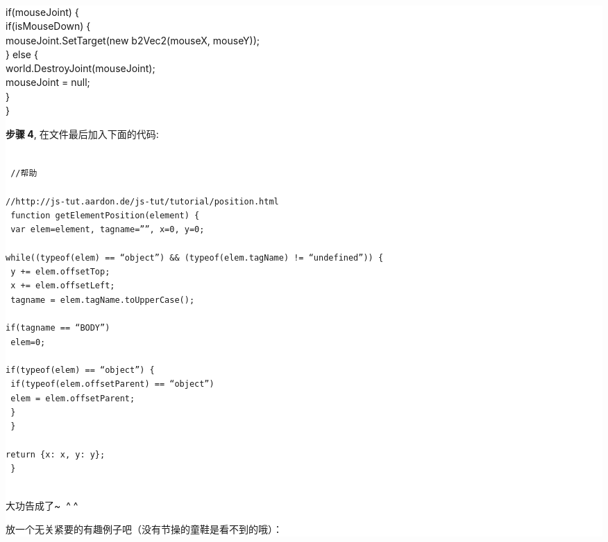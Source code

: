 if(mouseJoint) {  
 if(isMouseDown) {  
 mouseJoint.SetTarget(new b2Vec2(mouseX, mouseY));  
 } else {  
 world.DestroyJoint(mouseJoint);  
 mouseJoint = null;  
 }  
 }  
 </code></pre>

**步骤 4**, 在文件最后加入下面的代码:

<pre><code>  
 //帮助

//http://js-tut.aardon.de/js-tut/tutorial/position.html  
 function getElementPosition(element) {  
 var elem=element, tagname=””, x=0, y=0;

while((typeof(elem) == “object”) && (typeof(elem.tagName) != “undefined”)) {  
 y += elem.offsetTop;  
 x += elem.offsetLeft;  
 tagname = elem.tagName.toUpperCase();

if(tagname == “BODY”)  
 elem=0;

if(typeof(elem) == “object”) {  
 if(typeof(elem.offsetParent) == “object”)  
 elem = elem.offsetParent;  
 }  
 }

return {x: x, y: y};  
 }  
 </code></pre>

大功告成了~  ^ ^

放一个无关紧要的有趣例子吧（没有节操的童鞋是看不到的哦）：

<center>  
<iframe height="240" scrolling="no" src="https://architech-blog.s3-ap-southeast-1.amazonaws.com/content/images/project/box2d_example/temple(big).html" style="width: 600px; height: 450px;" width="320"></iframe></center>
